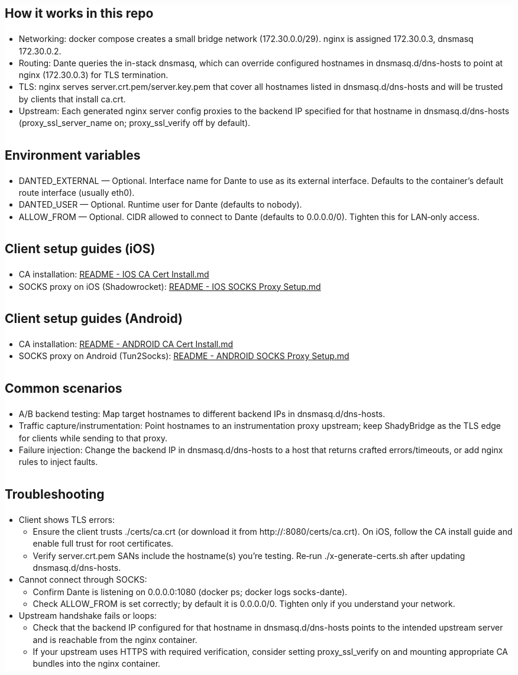 ## How it works in this repo
- Networking: docker compose creates a small bridge network (172.30.0.0/29). nginx is assigned 172.30.0.3, dnsmasq 172.30.0.2.
- Routing: Dante queries the in-stack dnsmasq, which can override configured hostnames in dnsmasq.d/dns-hosts to point 
  at nginx (172.30.0.3) for TLS termination.
- TLS: nginx serves server.crt.pem/server.key.pem that cover all hostnames listed in dnsmasq.d/dns-hosts and will be 
  trusted by clients that install ca.crt.
- Upstream: Each generated nginx server config proxies to the backend IP specified for that hostname in dnsmasq.d/dns-hosts 
  (proxy_ssl_server_name on; proxy_ssl_verify off by default).

## Environment variables
- DANTED_EXTERNAL — Optional. Interface name for Dante to use as its external interface. Defaults to the container’s 
  default route interface (usually eth0).
- DANTED_USER — Optional. Runtime user for Dante (defaults to nobody).
- ALLOW_FROM — Optional. CIDR allowed to connect to Dante (defaults to 0.0.0.0/0). Tighten this for LAN‑only access.

## Client setup guides (iOS)
- CA installation: [README - IOS CA Cert Install.md](./README%20-%20IOS%20CA%20Cert%20Install.md)
- SOCKS proxy on iOS (Shadowrocket): [README - IOS SOCKS Proxy Setup.md](./README%20-%20IOS%20SOCKS%20Proxy%20Setup.md)

## Client setup guides (Android)
- CA installation: [README - ANDROID CA Cert Install.md](./README%20-%20ANDROID%20CA%20Cert%20Install.md)
- SOCKS proxy on Android (Tun2Socks): [README - ANDROID SOCKS Proxy Setup.md](./README%20-%20ANDROID%20SOCKS%20Proxy%20Setup.md)

## Common scenarios
- A/B backend testing: Map target hostnames to different backend IPs in dnsmasq.d/dns-hosts.
- Traffic capture/instrumentation: Point hostnames to an instrumentation proxy upstream; keep ShadyBridge as the TLS 
  edge for clients while sending to that proxy.
- Failure injection: Change the backend IP in dnsmasq.d/dns-hosts to a host that returns crafted errors/timeouts, or 
  add nginx rules to inject faults.

## Troubleshooting
- Client shows TLS errors:
  - Ensure the client trusts ./certs/ca.crt (or download it from http://<this-host>:8080/certs/ca.crt). On iOS, follow the CA install guide and enable full trust for root certificates.
  - Verify server.crt.pem SANs include the hostname(s) you’re testing. Re‑run ./x-generate-certs.sh after updating 
    dnsmasq.d/dns-hosts.
- Cannot connect through SOCKS:
  - Confirm Dante is listening on 0.0.0.0:1080 (docker ps; docker logs socks-dante).
  - Check ALLOW_FROM is set correctly; by default it is 0.0.0.0/0. Tighten only if you understand your network.
- Upstream handshake fails or loops:
  - Check that the backend IP configured for that hostname in dnsmasq.d/dns-hosts points to the intended upstream server 
    and is reachable from the nginx container.
  - If your upstream uses HTTPS with required verification, consider setting proxy_ssl_verify on and mounting appropriate 
    CA bundles into the nginx container.